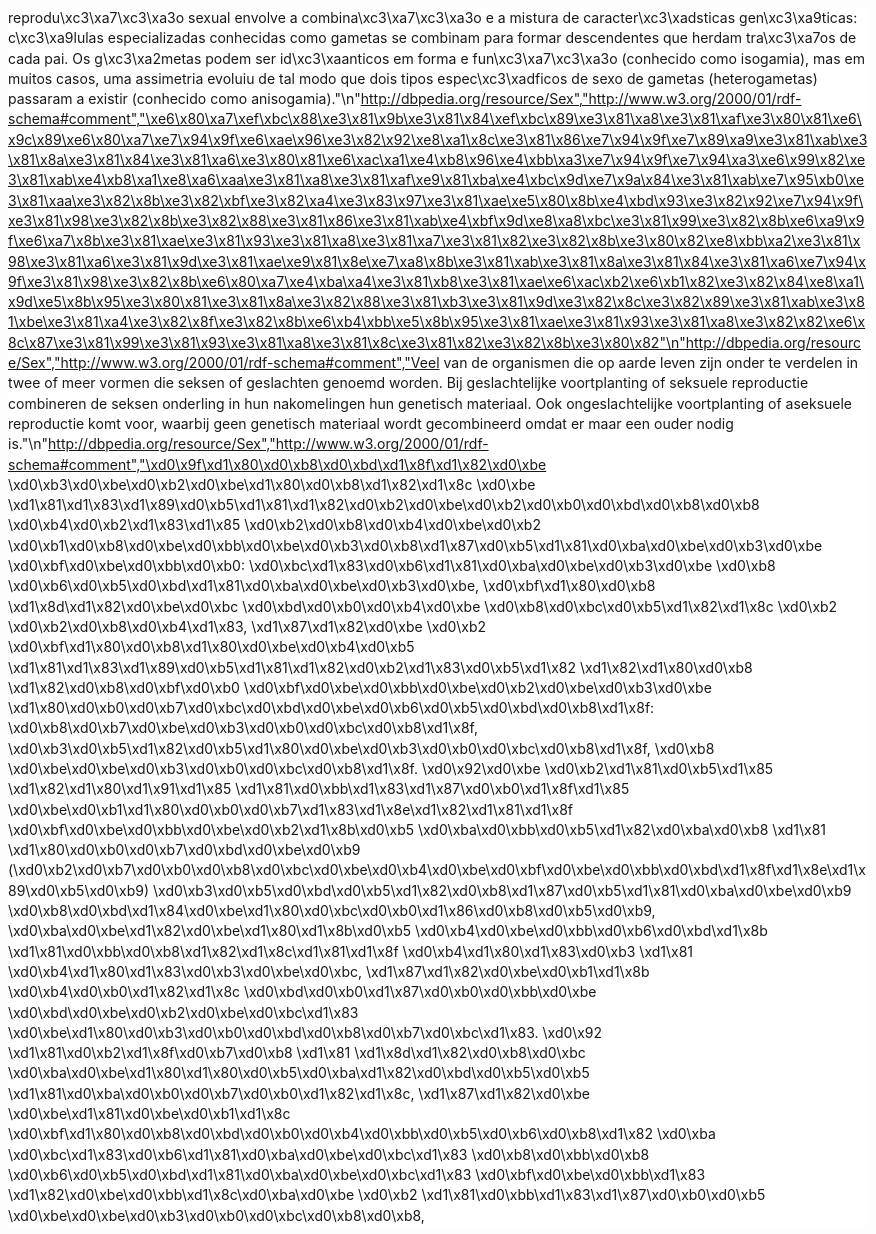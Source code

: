 reprodu\xc3\xa7\xc3\xa3o sexual envolve a combina\xc3\xa7\xc3\xa3o e a mistura de caracter\xc3\xadsticas gen\xc3\xa9ticas: c\xc3\xa9lulas especializadas conhecidas como gametas se combinam para formar descendentes que herdam tra\xc3\xa7os de cada pai. Os g\xc3\xa2metas podem ser id\xc3\xaanticos em forma e fun\xc3\xa7\xc3\xa3o (conhecido como isogamia), mas em muitos casos, uma assimetria evoluiu de tal modo que dois tipos espec\xc3\xadficos de sexo de gametas (heterogametas) passaram a existir (conhecido como anisogamia)."\n"http://dbpedia.org/resource/Sex","http://www.w3.org/2000/01/rdf-schema#comment","\xe6\x80\xa7\xef\xbc\x88\xe3\x81\x9b\xe3\x81\x84\xef\xbc\x89\xe3\x81\xa8\xe3\x81\xaf\xe3\x80\x81\xe6\x9c\x89\xe6\x80\xa7\xe7\x94\x9f\xe6\xae\x96\xe3\x82\x92\xe8\xa1\x8c\xe3\x81\x86\xe7\x94\x9f\xe7\x89\xa9\xe3\x81\xab\xe3\x81\x8a\xe3\x81\x84\xe3\x81\xa6\xe3\x80\x81\xe6\xac\xa1\xe4\xb8\x96\xe4\xbb\xa3\xe7\x94\x9f\xe7\x94\xa3\xe6\x99\x82\xe3\x81\xab\xe4\xb8\xa1\xe8\xa6\xaa\xe3\x81\xa8\xe3\x81\xaf\xe9\x81\xba\xe4\xbc\x9d\xe7\x9a\x84\xe3\x81\xab\xe7\x95\xb0\xe3\x81\xaa\xe3\x82\x8b\xe3\x82\xbf\xe3\x82\xa4\xe3\x83\x97\xe3\x81\xae\xe5\x80\x8b\xe4\xbd\x93\xe3\x82\x92\xe7\x94\x9f\xe3\x81\x98\xe3\x82\x8b\xe3\x82\x88\xe3\x81\x86\xe3\x81\xab\xe4\xbf\x9d\xe8\xa8\xbc\xe3\x81\x99\xe3\x82\x8b\xe6\xa9\x9f\xe6\xa7\x8b\xe3\x81\xae\xe3\x81\x93\xe3\x81\xa8\xe3\x81\xa7\xe3\x81\x82\xe3\x82\x8b\xe3\x80\x82\xe8\xbb\xa2\xe3\x81\x98\xe3\x81\xa6\xe3\x81\x9d\xe3\x81\xae\xe9\x81\x8e\xe7\xa8\x8b\xe3\x81\xab\xe3\x81\x8a\xe3\x81\x84\xe3\x81\xa6\xe7\x94\x9f\xe3\x81\x98\xe3\x82\x8b\xe6\x80\xa7\xe4\xba\xa4\xe3\x81\xb8\xe3\x81\xae\xe6\xac\xb2\xe6\xb1\x82\xe3\x82\x84\xe8\xa1\x9d\xe5\x8b\x95\xe3\x80\x81\xe3\x81\x8a\xe3\x82\x88\xe3\x81\xb3\xe3\x81\x9d\xe3\x82\x8c\xe3\x82\x89\xe3\x81\xab\xe3\x81\xbe\xe3\x81\xa4\xe3\x82\x8f\xe3\x82\x8b\xe6\xb4\xbb\xe5\x8b\x95\xe3\x81\xae\xe3\x81\x93\xe3\x81\xa8\xe3\x82\x82\xe6\x8c\x87\xe3\x81\x99\xe3\x81\x93\xe3\x81\xa8\xe3\x81\x8c\xe3\x81\x82\xe3\x82\x8b\xe3\x80\x82"\n"http://dbpedia.org/resource/Sex","http://www.w3.org/2000/01/rdf-schema#comment","Veel van de organismen die op aarde leven zijn onder te verdelen in twee of meer vormen die seksen of geslachten genoemd worden. Bij geslachtelijke voortplanting of seksuele reproductie combineren de seksen onderling in hun nakomelingen hun genetisch materiaal. Ook ongeslachtelijke voortplanting of aseksuele reproductie komt voor, waarbij geen genetisch materiaal wordt gecombineerd omdat er maar een ouder nodig is."\n"http://dbpedia.org/resource/Sex","http://www.w3.org/2000/01/rdf-schema#comment","\xd0\x9f\xd1\x80\xd0\xb8\xd0\xbd\xd1\x8f\xd1\x82\xd0\xbe \xd0\xb3\xd0\xbe\xd0\xb2\xd0\xbe\xd1\x80\xd0\xb8\xd1\x82\xd1\x8c \xd0\xbe \xd1\x81\xd1\x83\xd1\x89\xd0\xb5\xd1\x81\xd1\x82\xd0\xb2\xd0\xbe\xd0\xb2\xd0\xb0\xd0\xbd\xd0\xb8\xd0\xb8 \xd0\xb4\xd0\xb2\xd1\x83\xd1\x85 \xd0\xb2\xd0\xb8\xd0\xb4\xd0\xbe\xd0\xb2 \xd0\xb1\xd0\xb8\xd0\xbe\xd0\xbb\xd0\xbe\xd0\xb3\xd0\xb8\xd1\x87\xd0\xb5\xd1\x81\xd0\xba\xd0\xbe\xd0\xb3\xd0\xbe \xd0\xbf\xd0\xbe\xd0\xbb\xd0\xb0: \xd0\xbc\xd1\x83\xd0\xb6\xd1\x81\xd0\xba\xd0\xbe\xd0\xb3\xd0\xbe \xd0\xb8 \xd0\xb6\xd0\xb5\xd0\xbd\xd1\x81\xd0\xba\xd0\xbe\xd0\xb3\xd0\xbe, \xd0\xbf\xd1\x80\xd0\xb8 \xd1\x8d\xd1\x82\xd0\xbe\xd0\xbc \xd0\xbd\xd0\xb0\xd0\xb4\xd0\xbe \xd0\xb8\xd0\xbc\xd0\xb5\xd1\x82\xd1\x8c \xd0\xb2 \xd0\xb2\xd0\xb8\xd0\xb4\xd1\x83, \xd1\x87\xd1\x82\xd0\xbe \xd0\xb2 \xd0\xbf\xd1\x80\xd0\xb8\xd1\x80\xd0\xbe\xd0\xb4\xd0\xb5 \xd1\x81\xd1\x83\xd1\x89\xd0\xb5\xd1\x81\xd1\x82\xd0\xb2\xd1\x83\xd0\xb5\xd1\x82 \xd1\x82\xd1\x80\xd0\xb8 \xd1\x82\xd0\xb8\xd0\xbf\xd0\xb0 \xd0\xbf\xd0\xbe\xd0\xbb\xd0\xbe\xd0\xb2\xd0\xbe\xd0\xb3\xd0\xbe \xd1\x80\xd0\xb0\xd0\xb7\xd0\xbc\xd0\xbd\xd0\xbe\xd0\xb6\xd0\xb5\xd0\xbd\xd0\xb8\xd1\x8f: \xd0\xb8\xd0\xb7\xd0\xbe\xd0\xb3\xd0\xb0\xd0\xbc\xd0\xb8\xd1\x8f, \xd0\xb3\xd0\xb5\xd1\x82\xd0\xb5\xd1\x80\xd0\xbe\xd0\xb3\xd0\xb0\xd0\xbc\xd0\xb8\xd1\x8f, \xd0\xb8 \xd0\xbe\xd0\xbe\xd0\xb3\xd0\xb0\xd0\xbc\xd0\xb8\xd1\x8f. \xd0\x92\xd0\xbe \xd0\xb2\xd1\x81\xd0\xb5\xd1\x85 \xd1\x82\xd1\x80\xd1\x91\xd1\x85 \xd1\x81\xd0\xbb\xd1\x83\xd1\x87\xd0\xb0\xd1\x8f\xd1\x85 \xd0\xbe\xd0\xb1\xd1\x80\xd0\xb0\xd0\xb7\xd1\x83\xd1\x8e\xd1\x82\xd1\x81\xd1\x8f \xd0\xbf\xd0\xbe\xd0\xbb\xd0\xbe\xd0\xb2\xd1\x8b\xd0\xb5 \xd0\xba\xd0\xbb\xd0\xb5\xd1\x82\xd0\xba\xd0\xb8 \xd1\x81 \xd1\x80\xd0\xb0\xd0\xb7\xd0\xbd\xd0\xbe\xd0\xb9 (\xd0\xb2\xd0\xb7\xd0\xb0\xd0\xb8\xd0\xbc\xd0\xbe\xd0\xb4\xd0\xbe\xd0\xbf\xd0\xbe\xd0\xbb\xd0\xbd\xd1\x8f\xd1\x8e\xd1\x89\xd0\xb5\xd0\xb9) \xd0\xb3\xd0\xb5\xd0\xbd\xd0\xb5\xd1\x82\xd0\xb8\xd1\x87\xd0\xb5\xd1\x81\xd0\xba\xd0\xbe\xd0\xb9 \xd0\xb8\xd0\xbd\xd1\x84\xd0\xbe\xd1\x80\xd0\xbc\xd0\xb0\xd1\x86\xd0\xb8\xd0\xb5\xd0\xb9, \xd0\xba\xd0\xbe\xd1\x82\xd0\xbe\xd1\x80\xd1\x8b\xd0\xb5 \xd0\xb4\xd0\xbe\xd0\xbb\xd0\xb6\xd0\xbd\xd1\x8b \xd1\x81\xd0\xbb\xd0\xb8\xd1\x82\xd1\x8c\xd1\x81\xd1\x8f \xd0\xb4\xd1\x80\xd1\x83\xd0\xb3 \xd1\x81 \xd0\xb4\xd1\x80\xd1\x83\xd0\xb3\xd0\xbe\xd0\xbc, \xd1\x87\xd1\x82\xd0\xbe\xd0\xb1\xd1\x8b \xd0\xb4\xd0\xb0\xd1\x82\xd1\x8c \xd0\xbd\xd0\xb0\xd1\x87\xd0\xb0\xd0\xbb\xd0\xbe \xd0\xbd\xd0\xbe\xd0\xb2\xd0\xbe\xd0\xbc\xd1\x83 \xd0\xbe\xd1\x80\xd0\xb3\xd0\xb0\xd0\xbd\xd0\xb8\xd0\xb7\xd0\xbc\xd1\x83. \xd0\x92 \xd1\x81\xd0\xb2\xd1\x8f\xd0\xb7\xd0\xb8 \xd1\x81 \xd1\x8d\xd1\x82\xd0\xb8\xd0\xbc \xd0\xba\xd0\xbe\xd1\x80\xd1\x80\xd0\xb5\xd0\xba\xd1\x82\xd0\xbd\xd0\xb5\xd0\xb5 \xd1\x81\xd0\xba\xd0\xb0\xd0\xb7\xd0\xb0\xd1\x82\xd1\x8c, \xd1\x87\xd1\x82\xd0\xbe \xd0\xbe\xd1\x81\xd0\xbe\xd0\xb1\xd1\x8c \xd0\xbf\xd1\x80\xd0\xb8\xd0\xbd\xd0\xb0\xd0\xb4\xd0\xbb\xd0\xb5\xd0\xb6\xd0\xb8\xd1\x82 \xd0\xba \xd0\xbc\xd1\x83\xd0\xb6\xd1\x81\xd0\xba\xd0\xbe\xd0\xbc\xd1\x83 \xd0\xb8\xd0\xbb\xd0\xb8 \xd0\xb6\xd0\xb5\xd0\xbd\xd1\x81\xd0\xba\xd0\xbe\xd0\xbc\xd1\x83 \xd0\xbf\xd0\xbe\xd0\xbb\xd1\x83 \xd1\x82\xd0\xbe\xd0\xbb\xd1\x8c\xd0\xba\xd0\xbe \xd0\xb2 \xd1\x81\xd0\xbb\xd1\x83\xd1\x87\xd0\xb0\xd0\xb5 \xd0\xbe\xd0\xbe\xd0\xb3\xd0\xb0\xd0\xbc\xd0\xb8\xd0\xb8,